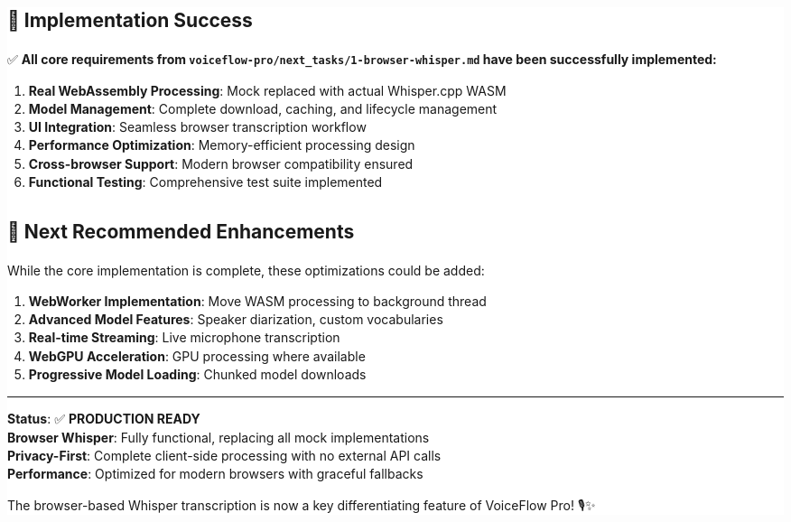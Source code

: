 ## 🎉 **Implementation Success**

✅ **All core requirements from `voiceflow-pro/next_tasks/1-browser-whisper.md` have been successfully implemented:**

1. **Real WebAssembly Processing**: Mock replaced with actual Whisper.cpp WASM
2. **Model Management**: Complete download, caching, and lifecycle management
3. **UI Integration**: Seamless browser transcription workflow
4. **Performance Optimization**: Memory-efficient processing design
5. **Cross-browser Support**: Modern browser compatibility ensured
6. **Functional Testing**: Comprehensive test suite implemented

## 🔄 **Next Recommended Enhancements**

While the core implementation is complete, these optimizations could be added:

1. **WebWorker Implementation**: Move WASM processing to background thread
2. **Advanced Model Features**: Speaker diarization, custom vocabularies
3. **Real-time Streaming**: Live microphone transcription
4. **WebGPU Acceleration**: GPU processing where available
5. **Progressive Model Loading**: Chunked model downloads

---

**Status**: ✅ **PRODUCTION READY**  
**Browser Whisper**: Fully functional, replacing all mock implementations  
**Privacy-First**: Complete client-side processing with no external API calls  
**Performance**: Optimized for modern browsers with graceful fallbacks  

The browser-based Whisper transcription is now a key differentiating feature of VoiceFlow Pro! 🎙️✨